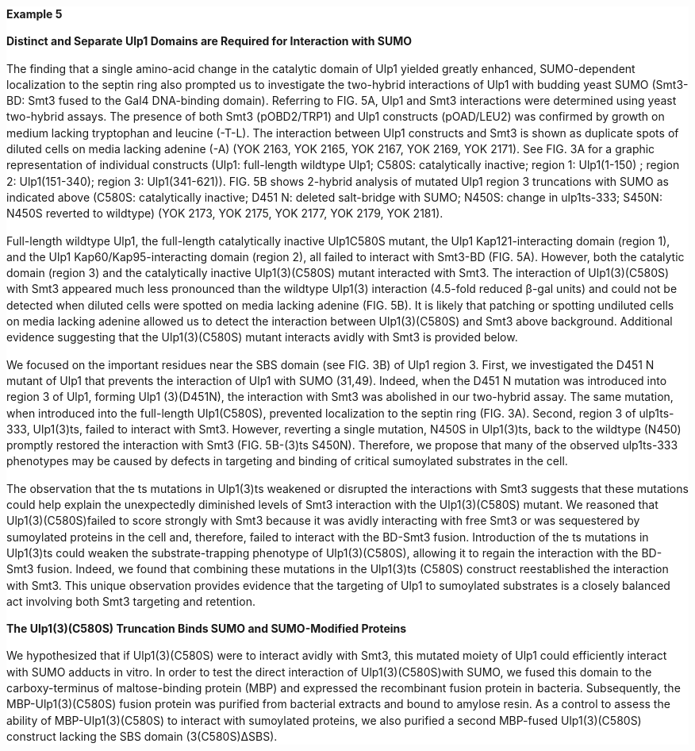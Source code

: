 **Example 5**

**Distinct and Separate Ulp1 Domains are Required for Interaction with SUMO**

The finding that a single amino-acid change in the catalytic domain of Ulp1 yielded greatly enhanced, SUMO-dependent localization to the septin ring also prompted us to investigate the two-hybrid interactions of Ulp1 with budding yeast SUMO (Smt3-BD: Smt3 fused to the Gal4 DNA-binding domain). Referring to FIG. 5A, Ulp1 and Smt3 interactions were determined using yeast two-hybrid assays. The presence of both Smt3 (pOBD2/TRP1) and Ulp1 constructs (pOAD/LEU2) was confirmed by growth on medium lacking tryptophan and leucine (-T-L). The interaction between Ulp1 constructs and Smt3 is shown as duplicate spots of diluted cells on media lacking adenine (-A) (YOK 2163, YOK 2165, YOK 2167, YOK 2169, YOK 2171). See FIG. 3A for a graphic representation of individual constructs (Ulp1: full-length wildtype Ulp1; C580S: catalytically inactive; region 1: Ulp1(1-150) ; region 2: Ulp1(151-340); region 3: Ulp1(341-621)). FIG. 5B shows 2-hybrid analysis of mutated Ulp1 region 3 truncations with SUMO as indicated above (C580S: catalytically inactive; D451 N: deleted salt-bridge with SUMO; N450S: change in ulp1ts-333; S450N: N450S reverted to wildtype) (YOK 2173, YOK 2175, YOK 2177, YOK 2179, YOK 2181).

Full-length wildtype Ulp1, the full-length catalytically inactive Ulp1C580S mutant, the Ulp1 Kap121-interacting domain (region 1), and the Ulp1 Kap60/Kap95-interacting domain (region 2), all failed to interact with Smt3-BD (FIG. 5A). However, both the catalytic domain (region 3) and the catalytically inactive Ulp1(3)(C580S) mutant interacted with Smt3. The interaction of Ulp1(3)(C580S) with Smt3 appeared much less pronounced than the wildtype Ulp1(3) interaction (4.5-fold reduced β-gal units) and could not be detected when diluted cells were spotted on media lacking adenine (FIG. 5B). It is likely that patching or spotting undiluted cells on media lacking adenine allowed us to detect the interaction between Ulp1(3)(C580S) and Smt3 above background. Additional evidence suggesting that the Ulp1(3)(C580S) mutant interacts avidly with Smt3 is provided below.

We focused on the important residues near the SBS domain (see FIG. 3B) of Ulp1 region 3. First, we investigated the D451 N mutant of Ulp1 that prevents the interaction of Ulp1 with SUMO (31,49). Indeed, when the D451 N mutation was introduced into region 3 of Ulp1, forming Ulp1 (3)(D451N), the interaction with Smt3 was abolished in our two-hybrid assay. The same mutation, when introduced into the full-length Ulp1(C580S), prevented localization to the septin ring (FIG. 3A). Second, region 3 of ulp1ts-333, Ulp1(3)ts, failed to interact with Smt3. However, reverting a single mutation, N450S in Ulp1(3)ts, back to the wildtype (N450) promptly restored the interaction with Smt3 (FIG. 5B-(3)ts S450N). Therefore, we propose that many of the observed ulp1ts-333 phenotypes may be caused by defects in targeting and binding of critical sumoylated substrates in the cell.

The observation that the ts mutations in Ulp1(3)ts weakened or disrupted the interactions with Smt3 suggests that these mutations could help explain the unexpectedly diminished levels of Smt3 interaction with the Ulp1(3)(C580S) mutant. We reasoned that Ulp1(3)(C580S)failed to score strongly with Smt3 because it was avidly interacting with free Smt3 or was sequestered by sumoylated proteins in the cell and, therefore, failed to interact with the BD-Smt3 fusion. Introduction of the ts mutations in Ulp1(3)ts could weaken the substrate-trapping phenotype of Ulp1(3)(C580S), allowing it to regain the interaction with the BD-Smt3 fusion. Indeed, we found that combining these mutations in the Ulp1(3)ts (C580S) construct reestablished the interaction with Smt3. This unique observation provides evidence that the targeting of Ulp1 to sumoylated substrates is a closely balanced act involving both Smt3 targeting and retention.

**The Ulp1(3)(C580S) Truncation Binds SUMO and SUMO-Modified Proteins**

We hypothesized that if Ulp1(3)(C580S) were to interact avidly with Smt3, this mutated moiety of Ulp1 could efficiently interact with SUMO adducts in vitro. In order to test the direct interaction of Ulp1(3)(C580S)with SUMO, we fused this domain to the carboxy-terminus of maltose-binding protein (MBP) and expressed the recombinant fusion protein in bacteria. Subsequently, the MBP-Ulp1(3)(C580S) fusion protein was purified from bacterial extracts and bound to amylose resin. As a control to assess the ability of MBP-Ulp1(3)(C580S) to interact with sumoylated proteins, we also purified a second MBP-fused Ulp1(3)(C580S) construct lacking the SBS domain (3(C580S)ΔSBS).
